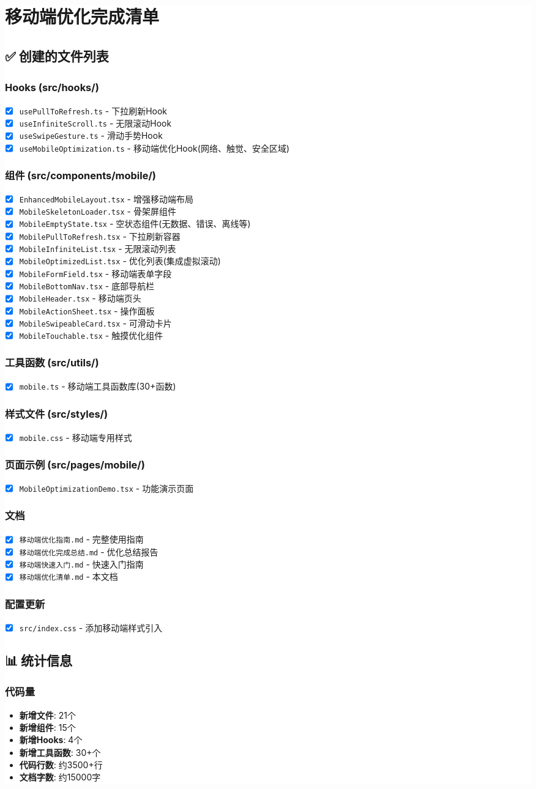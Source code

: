 # 移动端优化完成清单

## ✅ 创建的文件列表

### Hooks (src/hooks/)
- [x] `usePullToRefresh.ts` - 下拉刷新Hook
- [x] `useInfiniteScroll.ts` - 无限滚动Hook
- [x] `useSwipeGesture.ts` - 滑动手势Hook
- [x] `useMobileOptimization.ts` - 移动端优化Hook(网络、触觉、安全区域)

### 组件 (src/components/mobile/)
- [x] `EnhancedMobileLayout.tsx` - 增强移动端布局
- [x] `MobileSkeletonLoader.tsx` - 骨架屏组件
- [x] `MobileEmptyState.tsx` - 空状态组件(无数据、错误、离线等)
- [x] `MobilePullToRefresh.tsx` - 下拉刷新容器
- [x] `MobileInfiniteList.tsx` - 无限滚动列表
- [x] `MobileOptimizedList.tsx` - 优化列表(集成虚拟滚动)
- [x] `MobileFormField.tsx` - 移动端表单字段
- [x] `MobileBottomNav.tsx` - 底部导航栏
- [x] `MobileHeader.tsx` - 移动端页头
- [x] `MobileActionSheet.tsx` - 操作面板
- [x] `MobileSwipeableCard.tsx` - 可滑动卡片
- [x] `MobileTouchable.tsx` - 触摸优化组件

### 工具函数 (src/utils/)
- [x] `mobile.ts` - 移动端工具函数库(30+函数)

### 样式文件 (src/styles/)
- [x] `mobile.css` - 移动端专用样式

### 页面示例 (src/pages/mobile/)
- [x] `MobileOptimizationDemo.tsx` - 功能演示页面

### 文档
- [x] `移动端优化指南.md` - 完整使用指南
- [x] `移动端优化完成总结.md` - 优化总结报告
- [x] `移动端快速入门.md` - 快速入门指南
- [x] `移动端优化清单.md` - 本文档

### 配置更新
- [x] `src/index.css` - 添加移动端样式引入

## 📊 统计信息

### 代码量
- **新增文件**: 21个
- **新增组件**: 15个
- **新增Hooks**: 4个
- **新增工具函数**: 30+个
- **代码行数**: 约3500+行
- **文档字数**: 约15000字
